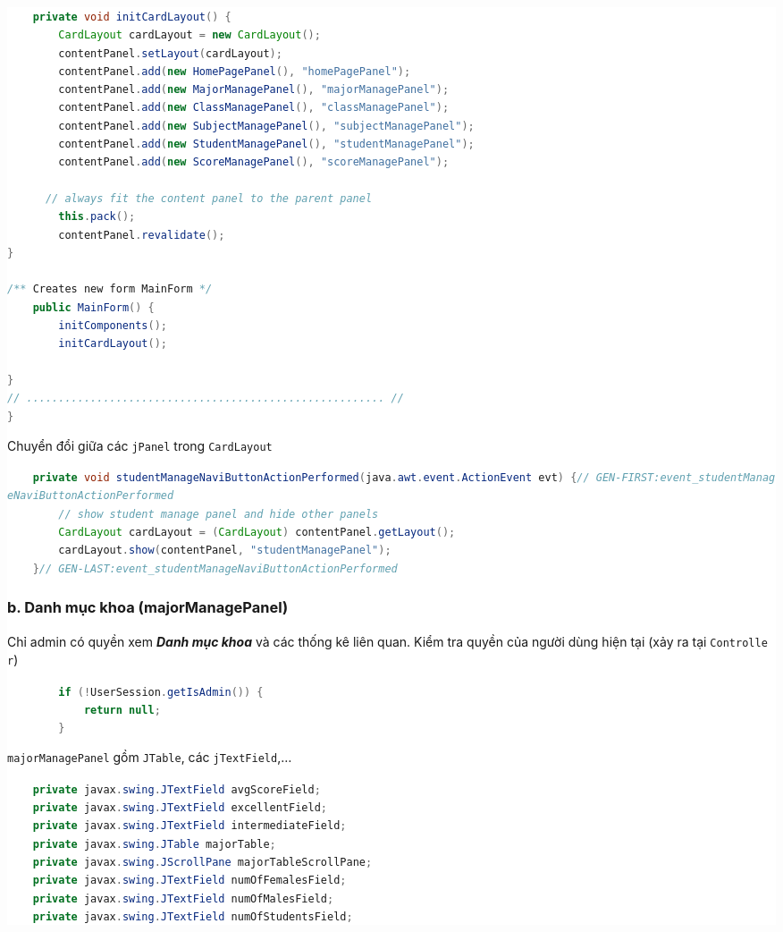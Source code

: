 ```java
    private void initCardLayout() {
        CardLayout cardLayout = new CardLayout();
        contentPanel.setLayout(cardLayout);
        contentPanel.add(new HomePagePanel(), "homePagePanel");
        contentPanel.add(new MajorManagePanel(), "majorManagePanel");
        contentPanel.add(new ClassManagePanel(), "classManagePanel");
        contentPanel.add(new SubjectManagePanel(), "subjectManagePanel");
        contentPanel.add(new StudentManagePanel(), "studentManagePanel");
        contentPanel.add(new ScoreManagePanel(), "scoreManagePanel");

      // always fit the content panel to the parent panel
        this.pack();
        contentPanel.revalidate();
}

/** Creates new form MainForm */
    public MainForm() {
        initComponents();
        initCardLayout();

}
// ........................................................ //
}
```
Chuyển đổi giữa các `jPanel` trong `CardLayout`
```java
    private void studentManageNaviButtonActionPerformed(java.awt.event.ActionEvent evt) {// GEN-FIRST:event_studentManageNaviButtonActionPerformed
        // show student manage panel and hide other panels
        CardLayout cardLayout = (CardLayout) contentPanel.getLayout();
        cardLayout.show(contentPanel, "studentManagePanel");
    }// GEN-LAST:event_studentManageNaviButtonActionPerformed
```
### b. Danh mục khoa (majorManagePanel)

Chỉ admin có quyền xem ***Danh mục khoa*** và các thống kê liên quan. Kiểm tra quyền của người dùng hiện tại (xảy ra tại `Controller`)
```java
        if (!UserSession.getIsAdmin()) {
            return null;
        }
```
`majorManagePanel` gồm `JTable`, các `jTextField`,…
```java
    private javax.swing.JTextField avgScoreField;
    private javax.swing.JTextField excellentField;
    private javax.swing.JTextField intermediateField;
    private javax.swing.JTable majorTable;
    private javax.swing.JScrollPane majorTableScrollPane;
    private javax.swing.JTextField numOfFemalesField;
    private javax.swing.JTextField numOfMalesField;
    private javax.swing.JTextField numOfStudentsField;

```